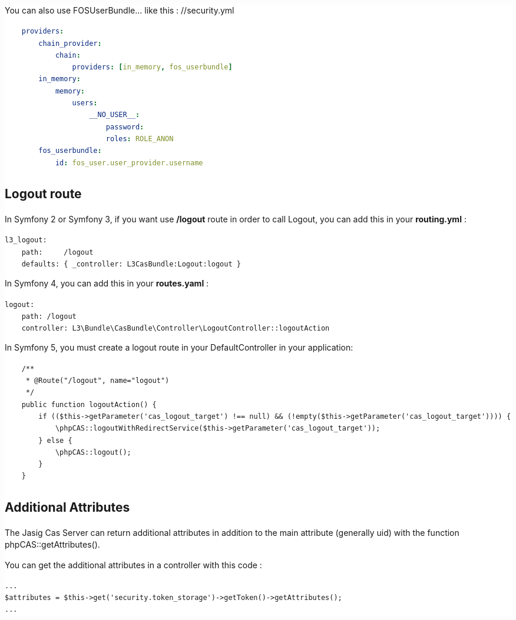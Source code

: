 You can also use FOSUserBundle... like this :
//security.yml
```yml
    providers:
        chain_provider:
            chain:
                providers: [in_memory, fos_userbundle]
        in_memory:
            memory:
                users:
                    __NO_USER__:
                        password:
                        roles: ROLE_ANON
        fos_userbundle:
            id: fos_user.user_provider.username
```

Logout route
---
In Symfony 2 or Symfony 3, if you want use **/logout** route in order to call Logout, you can add this in your **routing.yml** :
```
l3_logout:
    path:     /logout
    defaults: { _controller: L3CasBundle:Logout:logout }
```

In Symfony 4, you can add this in your **routes.yaml** :
```
logout:
    path: /logout
    controller: L3\Bundle\CasBundle\Controller\LogoutController::logoutAction
```

In Symfony 5, you must create a logout route in your DefaultController in your application:
```
    /**
     * @Route("/logout", name="logout")
     */
    public function logoutAction() {
        if (($this->getParameter('cas_logout_target') !== null) && (!empty($this->getParameter('cas_logout_target')))) {
            \phpCAS::logoutWithRedirectService($this->getParameter('cas_logout_target'));
        } else {
            \phpCAS::logout();
        }
    }
```

Additional Attributes
---
The Jasig Cas Server can return additional attributes in addition to the main attribute (generally uid) with the function phpCAS::getAttributes().

You can get the additional attributes in a controller with this code :
```
...
$attributes = $this->get('security.token_storage')->getToken()->getAttributes();
...
```

